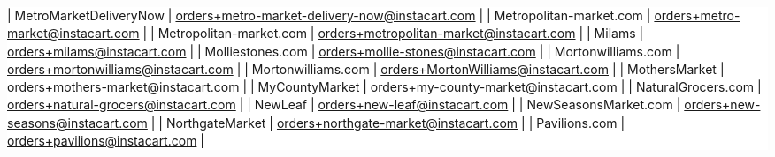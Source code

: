 | MetroMarketDeliveryNow            | orders+metro-market-delivery-now@instacart.com             |
| Metropolitan-market.com           | orders+metro-market@instacart.com                          |
| Metropolitan-market.com           | orders+metropolitan-market@instacart.com                   |
| Milams                            | orders+milams@instacart.com                                |
| Molliestones.com                  | orders+mollie-stones@instacart.com                         |
| Mortonwilliams.com                | orders+mortonwilliams@instacart.com                        |
| Mortonwilliams.com                | orders+MortonWilliams@instacart.com                        |
| MothersMarket                     | orders+mothers-market@instacart.com                        |
| MyCountyMarket                    | orders+my-county-market@instacart.com                      |
| NaturalGrocers.com                | orders+natural-grocers@instacart.com                       |
| NewLeaf                           | orders+new-leaf@instacart.com                              |
| NewSeasonsMarket.com              | orders+new-seasons@instacart.com                           |
| NorthgateMarket                   | orders+northgate-market@instacart.com                      |
| Pavilions.com                     | orders+pavilions@instacart.com                             |
